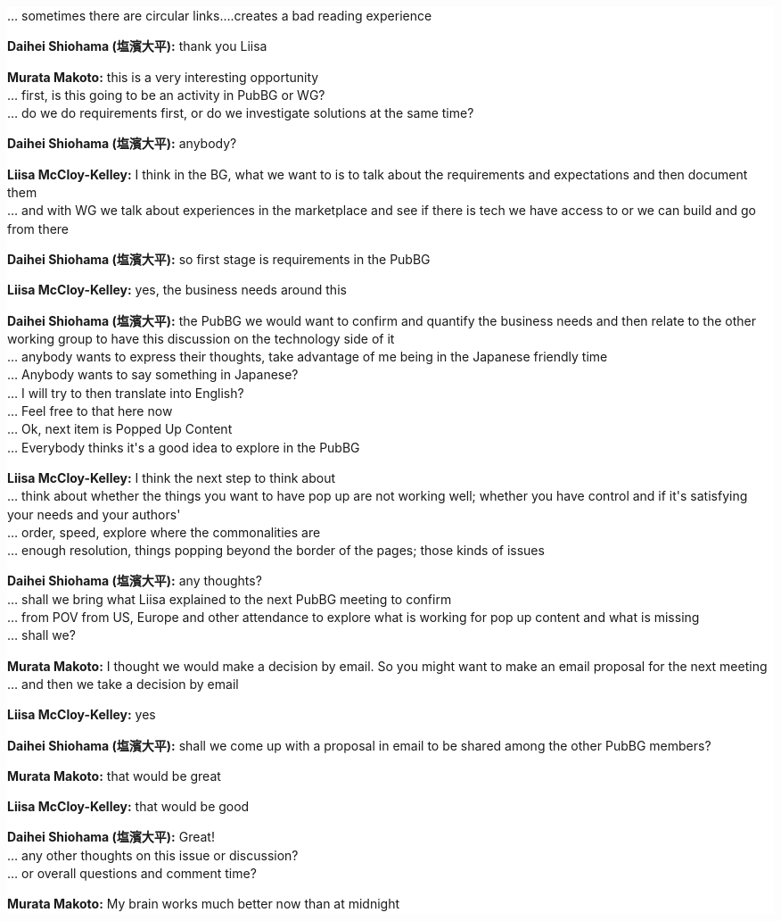 … sometimes there are circular links....creates a bad reading experience  

**Daihei Shiohama (塩濱大平):** thank you Liisa  

**Murata Makoto:** this is a very interesting opportunity  
… first, is this going to be an activity in PubBG or WG?  
… do we do requirements first, or do we investigate solutions at the same time?  

**Daihei Shiohama (塩濱大平):** anybody?  

**Liisa McCloy-Kelley:** I think in the BG, what we want to is to talk about the requirements and expectations and then document them  
… and with WG we talk about experiences in the marketplace and see if there is tech we have access to or we can build and go from there  

**Daihei Shiohama (塩濱大平):** so first stage is requirements in the PubBG  

**Liisa McCloy-Kelley:** yes, the business needs around this  

**Daihei Shiohama (塩濱大平):** the PubBG we would want to confirm and quantify the business needs and then relate to the other working group to have this discussion on the technology side of it  
… anybody wants to express their thoughts, take advantage of me being in the Japanese friendly time  
… Anybody wants to say something in Japanese?  
… I will try to then translate into English?  
… Feel free to that here now  
… Ok, next item is Popped Up Content  
… Everybody thinks it's a good idea to explore in the PubBG  

**Liisa McCloy-Kelley:** I think the next step to think about  
… think about whether the things you want to have pop up are not working well; whether you have control and if it's satisfying your needs and your authors'  
… order, speed, explore where the commonalities are  
… enough resolution, things popping beyond the border of the pages; those kinds of issues  

**Daihei Shiohama (塩濱大平):** any thoughts?  
… shall we bring what Liisa explained to the next PubBG meeting to confirm  
… from POV from US, Europe and other attendance to explore what is working for pop up content and what is missing  
… shall we?  

**Murata Makoto:** I thought we would make a decision by email. So you might want to make an email proposal for the next meeting  
… and then we take a decision by email  

**Liisa McCloy-Kelley:** yes  

**Daihei Shiohama (塩濱大平):** shall we come up with a proposal in email to be shared among the other PubBG members?  

**Murata Makoto:** that would be great  

**Liisa McCloy-Kelley:** that would be good  

**Daihei Shiohama (塩濱大平):** Great!  
… any other thoughts on this issue or discussion?  
… or overall questions and comment time?  

**Murata Makoto:** My brain works much better now than at midnight  
